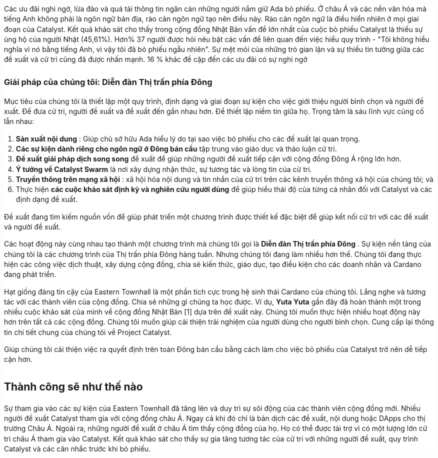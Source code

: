 Các ưu đãi nghi ngờ, lừa đảo và quá tải thông tin ngăn cản những người nắm giữ Ada bỏ phiếu. Ở châu Á và các nền văn hóa mà tiếng Anh không phải là ngôn ngữ bản địa, rào cản ngôn ngữ tạo nên điều này. Rào cản ngôn ngữ là điều hiển nhiên ở mọi giai đoạn của Catalyst. Kết quả khảo sát cho thấy trong cộng đồng Nhật Bản vấn đề lớn nhất của cuộc bỏ phiếu Catalyst là thiếu sự ủng hộ của người Nhật (45,61%). Hơn% 37 người được hỏi nêu bật các vấn đề liên quan đến việc hiểu quy trình - "Tôi không hiểu nghĩa vì nó bằng tiếng Anh, vì vậy tôi đã bỏ phiếu ngẫu nhiên". Sự mệt mỏi của những trò gian lận và sự thiếu tin tưởng giữa các đề xuất và cử tri cũng đã được nhấn mạnh. 16 % khác đề cập đến các ưu đãi có sự nghi ngờ

### Giải pháp của chúng tôi: Diễn đàn Thị trấn phía Đông

Mục tiêu của chúng tôi là thiết lập một quy trình, định dạng và giai đoạn sự kiện cho việc giới thiệu người bình chọn và người đề xuất. Để đưa cử tri, người đề xuất và đề xuất đến gần nhau hơn. Để thiết lập niềm tin giữa họ. Trọng tâm là sáu lĩnh vực củng cố lẫn nhau:

1. **Sản xuất nội dung** : Giúp chủ sở hữu Ada hiểu lý do tại sao việc bỏ phiếu cho các đề xuất lại quan trọng.
2. **Các sự kiện dành riêng cho ngôn ngữ ở Đông bán cầu** tập trung vào giáo dục và thảo luận cử tri.
3. **Đề xuất giải pháp dịch song song** đề xuất để giúp những người đề xuất tiếp cận với cộng đồng Đông Á rộng lớn hơn.
4. **Ý tưởng về Catalyst Swarm** là nơi xây dựng nhận thức, sự tương tác và lòng tin của cử tri.
5. **Truyền thông trên mạng xã hội** : xã hội hóa nội dung và tin nhắn của cử tri trên các kênh truyền thông xã hội của chúng tôi; và
6. Thực hiện **các cuộc khảo sát định kỳ và nghiên cứu người dùng** để giúp hiểu thái độ của từng cá nhân đối với Catalyst và các định dạng đề xuất.

Đề xuất đang tìm kiếm nguồn vốn để giúp phát triển một chương trình được thiết kế đặc biệt để giúp kết nối cử tri với các đề xuất và người đề xuất.

Các hoạt động này cùng nhau tạo thành một chương trình mà chúng tôi gọi là **Diễn đàn Thị trấn phía Đông** . Sự kiện nền tảng của chúng tôi là các  chương trình của Thị trấn phía Đông hàng tuần. Nhưng chúng tôi đang làm nhiều hơn thế. Chúng tôi đang thực hiện các công việc dịch thuật, xây dựng cộng đồng, chia sẻ kiến thức, giáo dục, tạo điều kiện cho các doanh nhân và Cardano đang phát triển.

Hạt giống đáng tin cậy của Eastern Townhall là một phần tích cực trong hệ sinh thái Cardano của chúng tôi. Lắng nghe và tương tác với các thành viên của cộng đồng. Chia sẻ những gì chúng ta học được. Ví dụ, **Yuta Yuta** gần đây đã hoàn thành một trong nhiều cuộc khảo sát của mình về cộng đồng Nhật Bản [1] dựa trên đề xuất này. Chúng tôi muốn thực hiện nhiều hoạt động này hơn trên tất cả các cộng đồng. Chúng tôi muốn giúp cải thiện trải nghiệm của người dùng cho người bình chọn. Cung cấp lại thông tin chi tiết chung của chúng tôi về Project Catalyst.

Giúp chúng tôi cải thiện việc ra quyết định trên toàn Đông bán cầu bằng cách làm cho việc bỏ phiếu của Catalyst trở nên dễ tiếp cận hơn.

## Thành công sẽ như thế nào

Sự tham gia vào các sự kiện của Eastern Townhall đã tăng lên và duy trì sự sôi động của các thành viên cộng đồng mới. Nhiều người đề xuất Catalyst tham gia với cộng đồng châu Á. Ngay cả khi đó chỉ là bản dịch các đề xuất, nội dung hoặc DApps cho thị trường Châu Á. Ngoài ra, những người đề xuất ở châu Á tìm thấy cộng đồng của họ. Họ có thể được tài trợ vì có một lượng lớn cử tri châu Á tham gia vào Catalyst. Kết quả khảo sát cho thấy sự gia tăng tương tác của cử tri với những người đề xuất, quy trình Catalyst và các cân nhắc trước khi bỏ phiếu.
